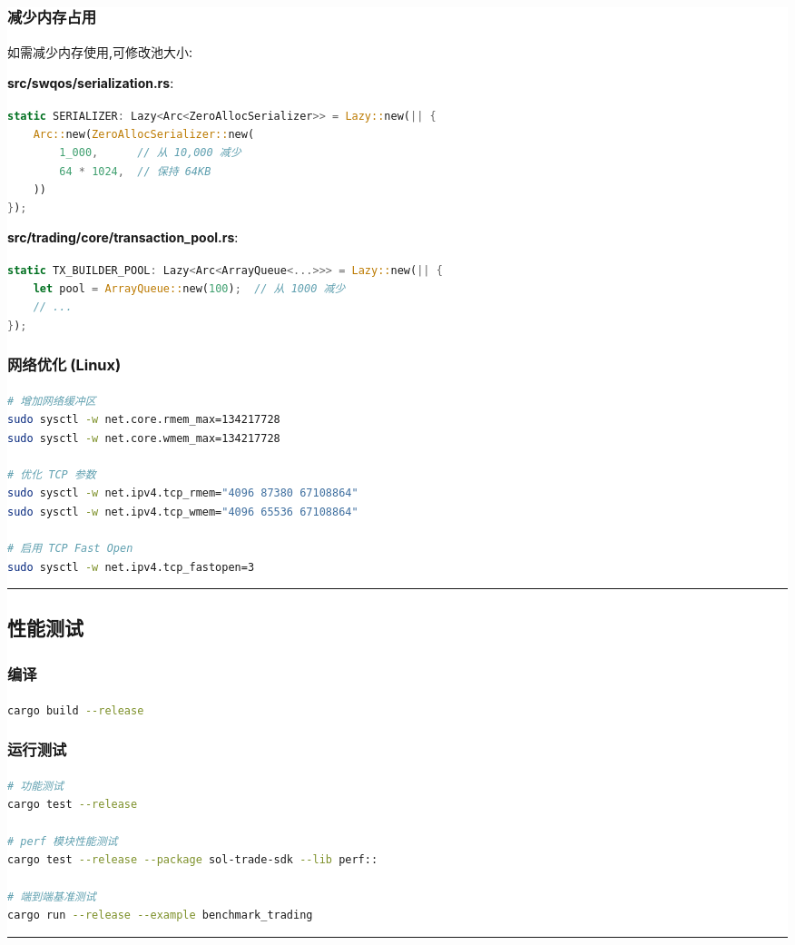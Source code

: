 ### 减少内存占用

如需减少内存使用,可修改池大小:

**src/swqos/serialization.rs**:
```rust
static SERIALIZER: Lazy<Arc<ZeroAllocSerializer>> = Lazy::new(|| {
    Arc::new(ZeroAllocSerializer::new(
        1_000,      // 从 10,000 减少
        64 * 1024,  // 保持 64KB
    ))
});
```

**src/trading/core/transaction_pool.rs**:
```rust
static TX_BUILDER_POOL: Lazy<Arc<ArrayQueue<...>>> = Lazy::new(|| {
    let pool = ArrayQueue::new(100);  // 从 1000 减少
    // ...
});
```

### 网络优化 (Linux)

```bash
# 增加网络缓冲区
sudo sysctl -w net.core.rmem_max=134217728
sudo sysctl -w net.core.wmem_max=134217728

# 优化 TCP 参数
sudo sysctl -w net.ipv4.tcp_rmem="4096 87380 67108864"
sudo sysctl -w net.ipv4.tcp_wmem="4096 65536 67108864"

# 启用 TCP Fast Open
sudo sysctl -w net.ipv4.tcp_fastopen=3
```

---

## 性能测试

### 编译

```bash
cargo build --release
```

### 运行测试

```bash
# 功能测试
cargo test --release

# perf 模块性能测试
cargo test --release --package sol-trade-sdk --lib perf::

# 端到端基准测试
cargo run --release --example benchmark_trading
```

---